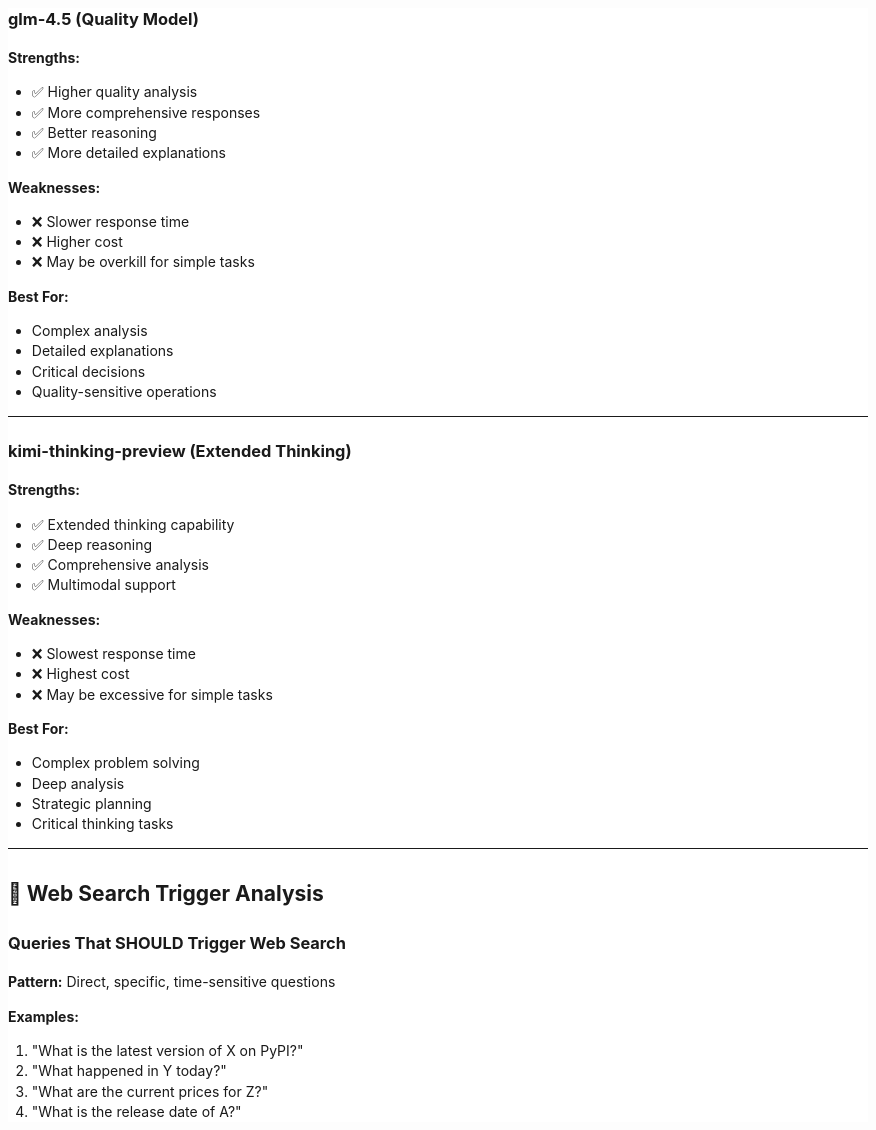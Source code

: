 ### glm-4.5 (Quality Model)

**Strengths:**
- ✅ Higher quality analysis
- ✅ More comprehensive responses
- ✅ Better reasoning
- ✅ More detailed explanations

**Weaknesses:**
- ❌ Slower response time
- ❌ Higher cost
- ❌ May be overkill for simple tasks

**Best For:**
- Complex analysis
- Detailed explanations
- Critical decisions
- Quality-sensitive operations

---

### kimi-thinking-preview (Extended Thinking)

**Strengths:**
- ✅ Extended thinking capability
- ✅ Deep reasoning
- ✅ Comprehensive analysis
- ✅ Multimodal support

**Weaknesses:**
- ❌ Slowest response time
- ❌ Highest cost
- ❌ May be excessive for simple tasks

**Best For:**
- Complex problem solving
- Deep analysis
- Strategic planning
- Critical thinking tasks

---

## 🎯 Web Search Trigger Analysis

### Queries That SHOULD Trigger Web Search

**Pattern:** Direct, specific, time-sensitive questions

**Examples:**
1. "What is the latest version of X on PyPI?"
2. "What happened in Y today?"
3. "What are the current prices for Z?"
4. "What is the release date of A?"
